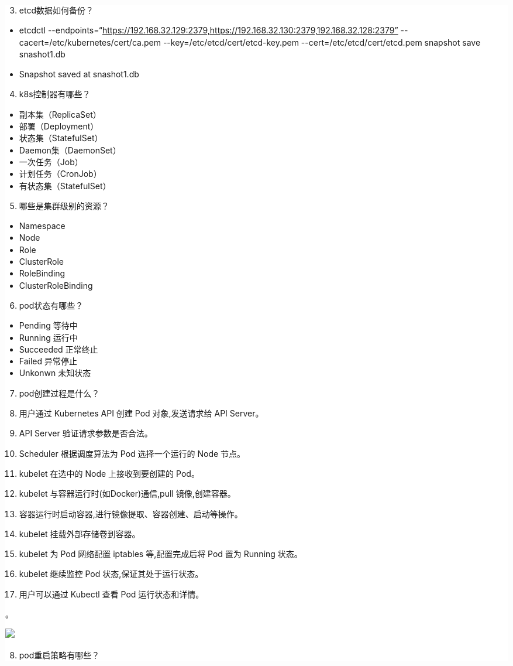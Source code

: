 3. etcd数据如何备份？

- etcdctl --endpoints=“https://192.168.32.129:2379,https://192.168.32.130:2379,192.168.32.128:2379” --cacert=/etc/kubernetes/cert/ca.pem --key=/etc/etcd/cert/etcd-key.pem --cert=/etc/etcd/cert/etcd.pem snapshot save snashot1.db

- Snapshot saved at snashot1.db

4. k8s控制器有哪些？

- 副本集（ReplicaSet）
- 部署（Deployment）
- 状态集（StatefulSet）
- Daemon集（DaemonSet）
- 一次任务（Job）
- 计划任务（CronJob）
- 有状态集（StatefulSet）
5. 哪些是集群级别的资源？
- Namespace
- Node
- Role
- ClusterRole
- RoleBinding
- ClusterRoleBinding
6. pod状态有哪些？

- Pending 等待中
- Running 运行中
- Succeeded 正常终止
- Failed 异常停止
- Unkonwn 未知状态
7. pod创建过程是什么？

1. 用户通过 Kubernetes API 创建 Pod 对象,发送请求给 API Server。

2. API Server 验证请求参数是否合法。

3. Scheduler 根据调度算法为 Pod 选择一个运行的 Node 节点。

4. kubelet 在选中的 Node 上接收到要创建的 Pod。

5. kubelet 与容器运行时(如Docker)通信,pull 镜像,创建容器。

6. 容器运行时启动容器,进行镜像提取、容器创建、启动等操作。

7. kubelet 挂载外部存储卷到容器。

8. kubelet 为 Pod 网络配置 iptables 等,配置完成后将 Pod 置为 Running 状态。

9. kubelet 继续监控 Pod 状态,保证其处于运行状态。

10. 用户可以通过 Kubectl 查看 Pod 运行状态和详情。

。

![](/assets/image/230817-运维工程师面试汇总-5.png)

8. pod重启策略有哪些？
